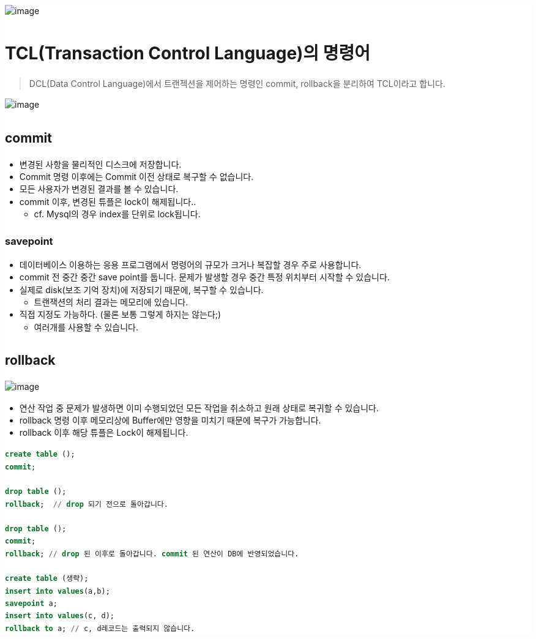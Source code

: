 
![image](https://github.com/CodeSquad-2023-BE-Study/DB-Study/assets/103120173/88c5abfd-d1ca-4b3b-8f16-3c9b6fb3e250)

# TCL(****Transaction Control Language****)의 명령어

> DCL(Data Control Language)에서 트랜젝션을 제어하는 명령인 commit, rollback을 분리하여 TCL이라고 합니다.

![image](https://github.com/CodeSquad-2023-BE-Study/DB-Study/assets/103120173/22ffdd37-bec3-45be-ab0b-7874040ce884)

## commit

- 변경된 사항을 물리적인 디스크에 저장합니다.
- Commit 명령 이후에는 Commit 이전 상태로 복구할 수 없습니다.
- 모든 사용자가 변경된 결과를 볼 수 있습니다.
- commit 이후, 변경된 튜플은 lock이 해제됩니다..
    - cf. Mysql의 경우 index를 단위로 lock됩니다.

### savepoint

- 데이터베이스 이용하는 응용 프로그램에서 명령어의 규모가 크거나 복잡할 경우 주로 사용합니다.
- commit 전 중간 중간 save point를 둡니다. 문제가 발생할 경우 중간 특정 위치부터 시작할 수 있습니다.
- 실제로 disk(보조 기억 장치)에 저장되기 때문에, 복구할 수 있습니다.
    - 트랜잭션의 처리 결과는 메모리에 있습니다.
- 직접 지정도 가능하다. (물론 보통 그렇게 하지는 않는다;)
    - 여러개를 사용할 수 있습니다.

## rollback
![image](https://github.com/CodeSquad-2023-BE-Study/DB-Study/assets/103120173/20539b77-316e-4eae-a89f-6f3f3c3150ba)

- 연산 작업 중 문제가 발생하면 이미 수행되었던 모든 작업을 취소하고 원래 상태로 복귀할 수 있습니다.
- rollback 명령 이후 메모리상에 Buffer에만 영향을 미치기 때문에 복구가 가능합니다.
- rollback 이후 해당 튜플은 Lock이 해제됩니다.

```sql
create table ();
commit;

drop table ();
rollback;  // drop 되기 전으로 돌아갑니다.

drop table ();
commit;
rollback; // drop 된 이후로 돌아갑니다. commit 된 연산이 DB에 반영되었습니다.

create table (생략);
insert into values(a,b);
savepoint a;
insert into values(c, d);
rollback to a; // c, d레코드는 출력되지 않습니다.
```
